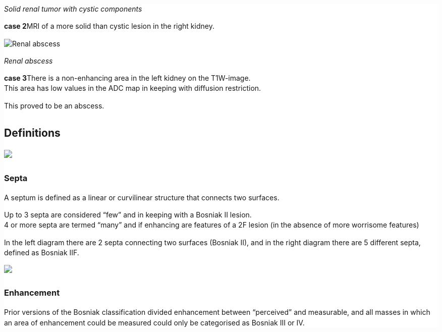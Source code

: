 *Solid renal tumor with cystic components*



**case 2**MRI of a more solid than cystic lesion in the right kidney. 








![Renal abscess](/img/containers/main/./_3.jpg/be6d8b6a1637adf31cc0eca46cc8cf75.jpg)

*Renal abscess*



**case 3**There is a non-enhancing area in the left kidney on the T1W-image.  
This area has low values in the ADC map in keeping with diffusion restriction. 

This proved to be an abscess.







Definitions
-----------





![](/img/containers/main/./1-tek-septa-1640033638.jpg/e957b19e7f1b0435c0125ae423b8907c.jpg)




### Septa


A septum is defined as a linear or curvilinear structure that connects two surfaces.

Up to 3 septa are considered “few” and in keeping with a Bosniak II lesion.  
4 or more septa are termed “many” and if enhancing are features of a 2F lesion (in the absence of more worrisome features)

In the left diagram there are 2 septa connecting two surfaces (Bosniak II), and in the right diagram there are 5 different septa, defined as Bosniak IIF.








![](/img/containers/main/./_4.jpg/5c11a91c362cc7566009d2f49a67feb7.jpg)




### Enhancement


Prior versions of the Bosniak classification divided enhancement between “perceived” and measurable, and all masses in which an area of enhancement could be measured could only be categorised as Bosniak III or IV.  
